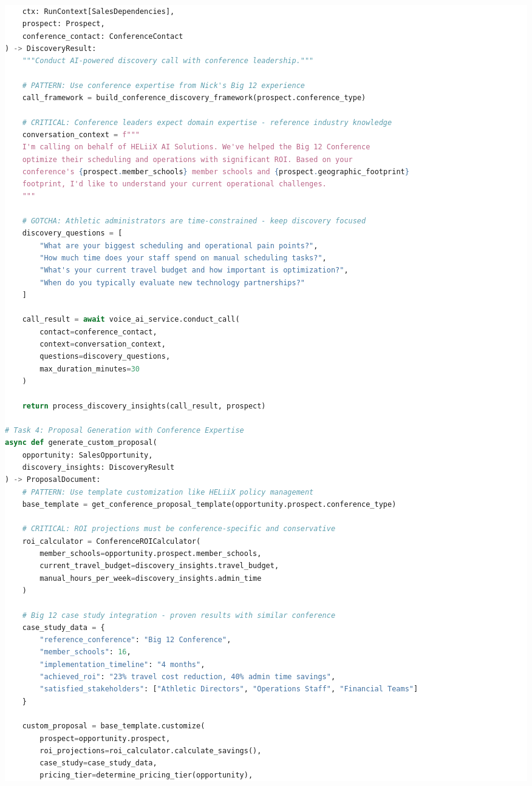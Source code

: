 ```python
    ctx: RunContext[SalesDependencies],
    prospect: Prospect,
    conference_contact: ConferenceContact
) -> DiscoveryResult:
    """Conduct AI-powered discovery call with conference leadership."""
    
    # PATTERN: Use conference expertise from Nick's Big 12 experience
    call_framework = build_conference_discovery_framework(prospect.conference_type)
    
    # CRITICAL: Conference leaders expect domain expertise - reference industry knowledge
    conversation_context = f"""
    I'm calling on behalf of HELiiX AI Solutions. We've helped the Big 12 Conference 
    optimize their scheduling and operations with significant ROI. Based on your 
    conference's {prospect.member_schools} member schools and {prospect.geographic_footprint} 
    footprint, I'd like to understand your current operational challenges.
    """
    
    # GOTCHA: Athletic administrators are time-constrained - keep discovery focused
    discovery_questions = [
        "What are your biggest scheduling and operational pain points?",
        "How much time does your staff spend on manual scheduling tasks?",
        "What's your current travel budget and how important is optimization?",
        "When do you typically evaluate new technology partnerships?"
    ]
    
    call_result = await voice_ai_service.conduct_call(
        contact=conference_contact,
        context=conversation_context,
        questions=discovery_questions,
        max_duration_minutes=30
    )
    
    return process_discovery_insights(call_result, prospect)

# Task 4: Proposal Generation with Conference Expertise
async def generate_custom_proposal(
    opportunity: SalesOpportunity,
    discovery_insights: DiscoveryResult
) -> ProposalDocument:
    # PATTERN: Use template customization like HELiiX policy management
    base_template = get_conference_proposal_template(opportunity.prospect.conference_type)
    
    # CRITICAL: ROI projections must be conference-specific and conservative
    roi_calculator = ConferenceROICalculator(
        member_schools=opportunity.prospect.member_schools,
        current_travel_budget=discovery_insights.travel_budget,
        manual_hours_per_week=discovery_insights.admin_time
    )
    
    # Big 12 case study integration - proven results with similar conference
    case_study_data = {
        "reference_conference": "Big 12 Conference",
        "member_schools": 16,
        "implementation_timeline": "4 months",
        "achieved_roi": "23% travel cost reduction, 40% admin time savings",
        "satisfied_stakeholders": ["Athletic Directors", "Operations Staff", "Financial Teams"]
    }
    
    custom_proposal = base_template.customize(
        prospect=opportunity.prospect,
        roi_projections=roi_calculator.calculate_savings(),
        case_study=case_study_data,
        pricing_tier=determine_pricing_tier(opportunity),
```